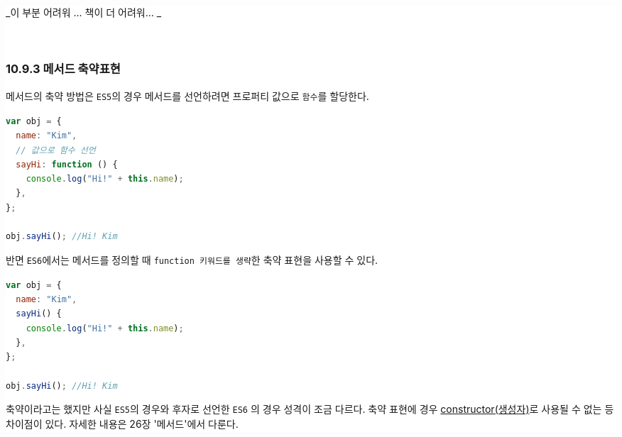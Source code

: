 _이 부분 어려워 ... 책이 더 어려워... _

<br>

### 10.9.3 메서드 축약표현

메서드의 축약 방법은 `ES5`의 경우 메서드를 선언하려면 프로퍼티 값으로 `함수`를 할당한다.

```js
var obj = {
  name: "Kim",
  // 값으로 함수 선언
  sayHi: function () {
    console.log("Hi!" + this.name);
  },
};

obj.sayHi(); //Hi! Kim
```

반면 `ES6`에서는 메서드를 정의할 때 `function 키워드를 생략`한 축약 표현을 사용할 수 있다.

```js
var obj = {
  name: "Kim",
  sayHi() {
    console.log("Hi!" + this.name);
  },
};

obj.sayHi(); //Hi! Kim
```

축약이라고는 했지만 사실 `ES5`의 경우와 후자로 선언한 `ES6` 의 경우 성격이 조금 다르다. 축약 표현에 경우 [constructor(생성자)](https://developer.mozilla.org/ko/docs/Web/JavaScript/Reference/Classes/constructor)로 사용될 수 없는 등 차이점이 있다. 자세한 내용은 26장 '메서드'에서 다룬다.
